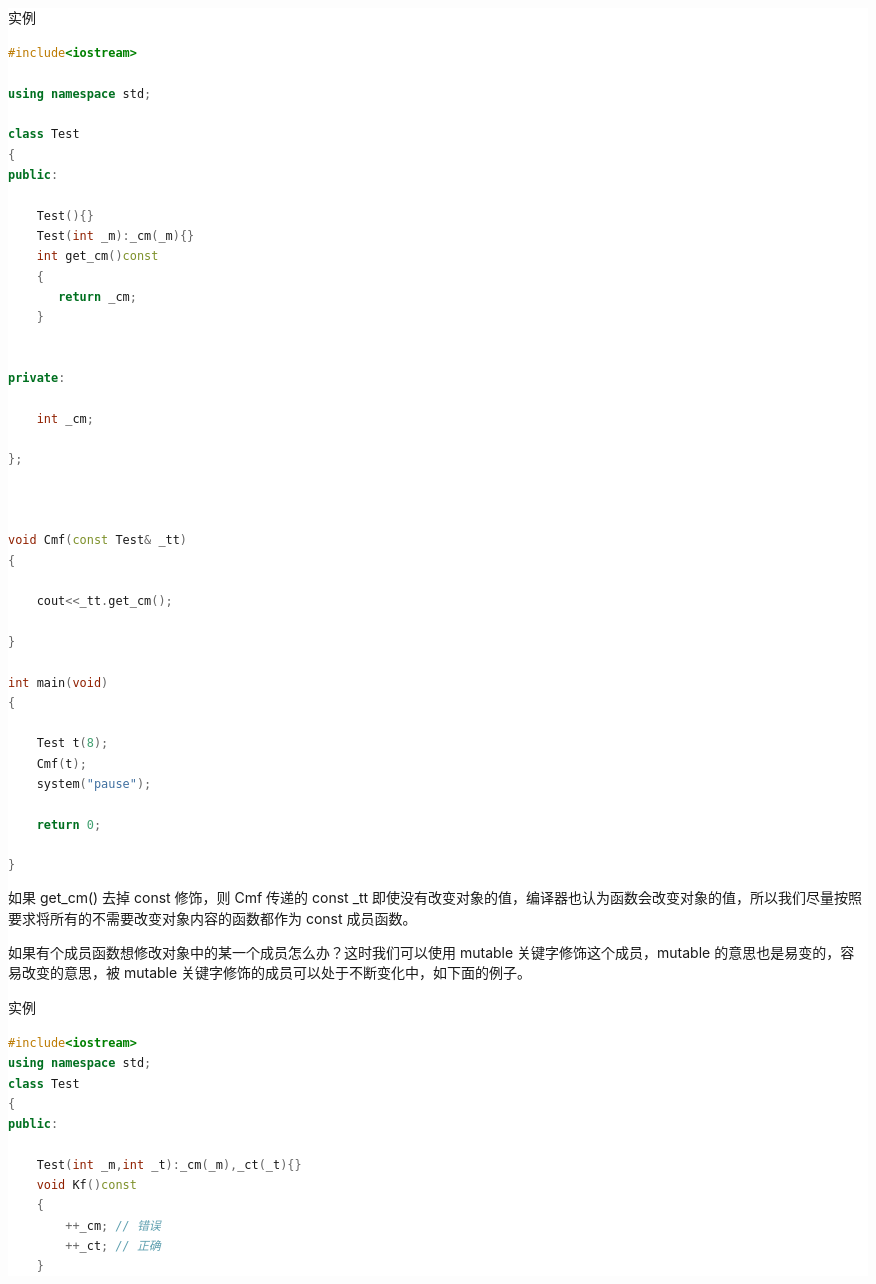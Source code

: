 实例
```c++
#include<iostream>
 
using namespace std; 
 
class Test
{
public:

    Test(){}
    Test(int _m):_cm(_m){}
    int get_cm()const
    {
       return _cm;
    }

 
private:

    int _cm;

}; 
 
 
 
void Cmf(const Test& _tt)
{

    cout<<_tt.get_cm();

}
 
int main(void)
{

    Test t(8);
    Cmf(t);
    system("pause");

    return 0;

}
```

如果 get_cm() 去掉 const 修饰，则 Cmf 传递的 const _tt 即使没有改变对象的值，编译器也认为函数会改变对象的值，所以我们尽量按照要求将所有的不需要改变对象内容的函数都作为 const 成员函数。

如果有个成员函数想修改对象中的某一个成员怎么办？这时我们可以使用 mutable 关键字修饰这个成员，mutable 的意思也是易变的，容易改变的意思，被 mutable 关键字修饰的成员可以处于不断变化中，如下面的例子。

实例
```c++
#include<iostream>
using namespace std; 
class Test
{
public:

    Test(int _m,int _t):_cm(_m),_ct(_t){}
    void Kf()const
    {
        ++_cm; // 错误
        ++_ct; // 正确
    }
```
